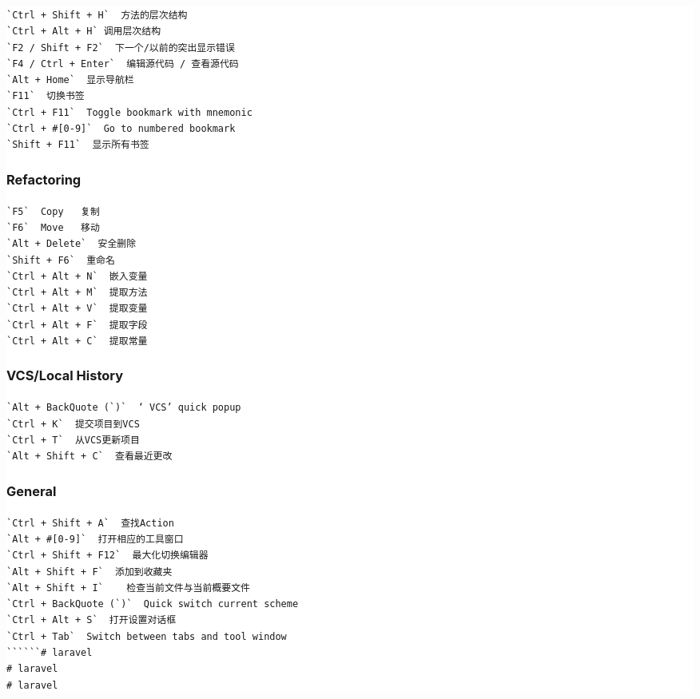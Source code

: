 ``````
`Ctrl + Shift + H`  方法的层次结构
`Ctrl + Alt + H` 调用层次结构
`F2 / Shift + F2`  下一个/以前的突出显示错误
`F4 / Ctrl + Enter`  编辑源代码 / 查看源代码
`Alt + Home`  显示导航栏
`F11`  切换书签
`Ctrl + F11`  Toggle bookmark with mnemonic
`Ctrl + #[0-9]`  Go to numbered bookmark
`Shift + F11`  显示所有书签
``````

### Refactoring ###
``````
`F5`  Copy   复制
`F6`  Move   移动
`Alt + Delete`  安全删除
`Shift + F6`  重命名
`Ctrl + Alt + N`  嵌入变量
`Ctrl + Alt + M`  提取方法
`Ctrl + Alt + V`  提取变量
`Ctrl + Alt + F`  提取字段
`Ctrl + Alt + C`  提取常量
``````

### VCS/Local History ###
``````
`Alt + BackQuote (`)`  ‘ VCS’ quick popup
`Ctrl + K`  提交项目到VCS
`Ctrl + T`  从VCS更新项目
`Alt + Shift + C`  查看最近更改
``````

### General ###
``````
`Ctrl + Shift + A`  查找Action
`Alt + #[0-9]`  打开相应的工具窗口
`Ctrl + Shift + F12`  最大化切换编辑器
`Alt + Shift + F`  添加到收藏夹
`Alt + Shift + I`	 检查当前文件与当前概要文件
`Ctrl + BackQuote (`)`  Quick switch current scheme
`Ctrl + Alt + S`  打开设置对话框
`Ctrl + Tab`  Switch between tabs and tool window
``````# laravel
# laravel
# laravel
